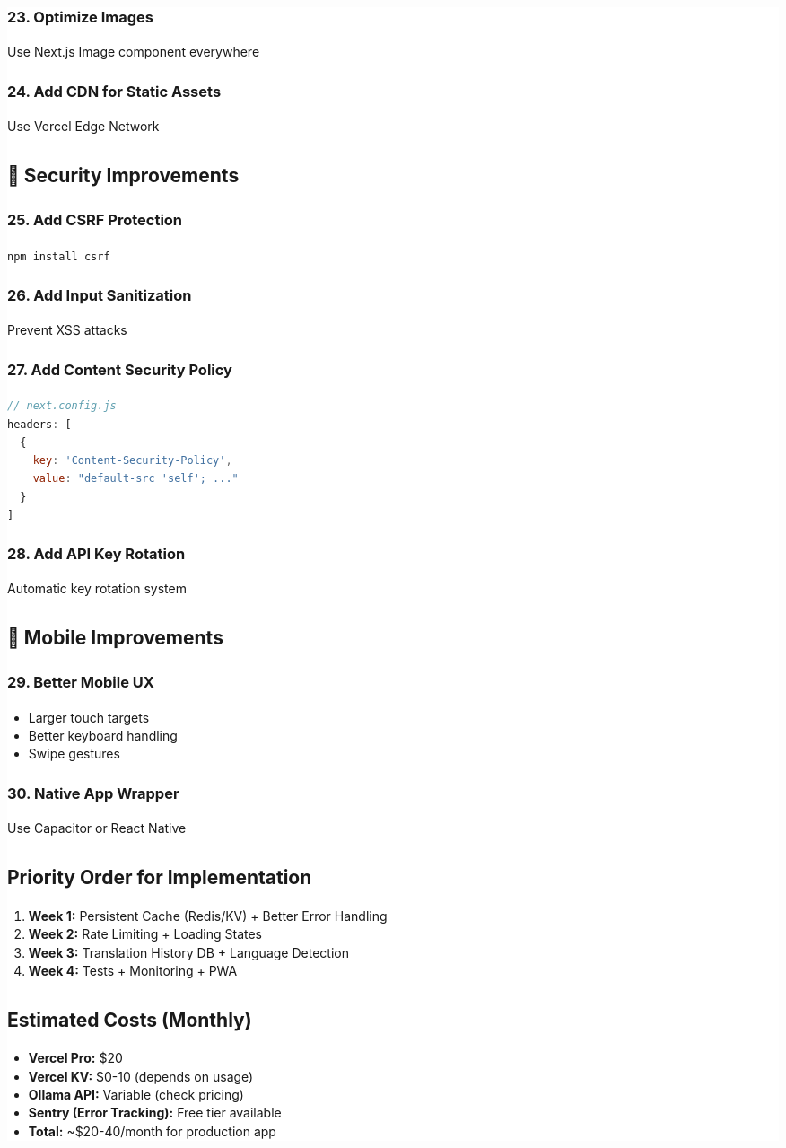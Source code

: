 ### 23. Optimize Images
Use Next.js Image component everywhere

### 24. Add CDN for Static Assets
Use Vercel Edge Network

## 🔐 Security Improvements

### 25. Add CSRF Protection
```bash
npm install csrf
```

### 26. Add Input Sanitization
Prevent XSS attacks

### 27. Add Content Security Policy
```javascript
// next.config.js
headers: [
  {
    key: 'Content-Security-Policy',
    value: "default-src 'self'; ..."
  }
]
```

### 28. Add API Key Rotation
Automatic key rotation system

## 📱 Mobile Improvements

### 29. Better Mobile UX
- Larger touch targets
- Better keyboard handling
- Swipe gestures

### 30. Native App Wrapper
Use Capacitor or React Native

## Priority Order for Implementation

1. **Week 1:** Persistent Cache (Redis/KV) + Better Error Handling
2. **Week 2:** Rate Limiting + Loading States
3. **Week 3:** Translation History DB + Language Detection
4. **Week 4:** Tests + Monitoring + PWA

## Estimated Costs (Monthly)

- **Vercel Pro:** $20
- **Vercel KV:** $0-10 (depends on usage)
- **Ollama API:** Variable (check pricing)
- **Sentry (Error Tracking):** Free tier available
- **Total:** ~$20-40/month for production app
